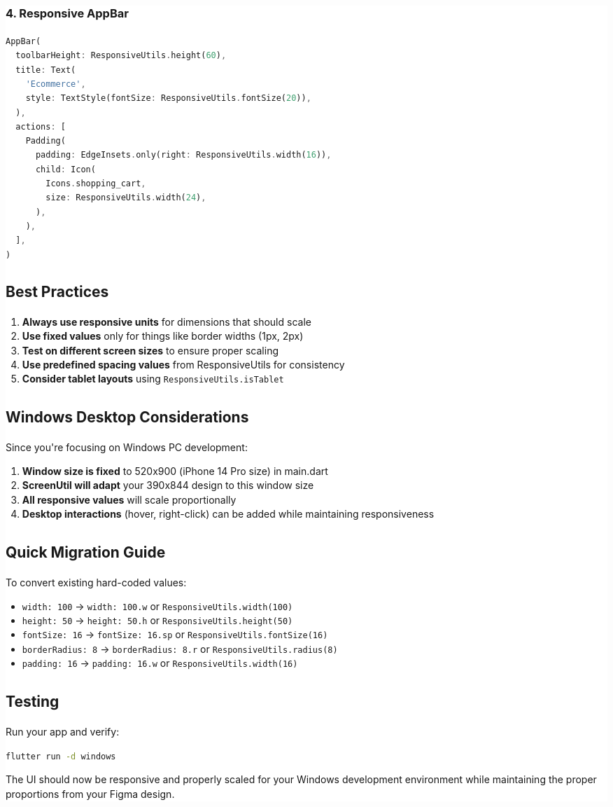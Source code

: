### 4. Responsive AppBar
```dart
AppBar(
  toolbarHeight: ResponsiveUtils.height(60),
  title: Text(
    'Ecommerce',
    style: TextStyle(fontSize: ResponsiveUtils.fontSize(20)),
  ),
  actions: [
    Padding(
      padding: EdgeInsets.only(right: ResponsiveUtils.width(16)),
      child: Icon(
        Icons.shopping_cart,
        size: ResponsiveUtils.width(24),
      ),
    ),
  ],
)
```

## Best Practices

1. **Always use responsive units** for dimensions that should scale
2. **Use fixed values** only for things like border widths (1px, 2px)
3. **Test on different screen sizes** to ensure proper scaling
4. **Use predefined spacing values** from ResponsiveUtils for consistency
5. **Consider tablet layouts** using `ResponsiveUtils.isTablet`

## Windows Desktop Considerations

Since you're focusing on Windows PC development:

1. **Window size is fixed** to 520x900 (iPhone 14 Pro size) in main.dart
2. **ScreenUtil will adapt** your 390x844 design to this window size
3. **All responsive values** will scale proportionally
4. **Desktop interactions** (hover, right-click) can be added while maintaining responsiveness

## Quick Migration Guide

To convert existing hard-coded values:

- `width: 100` → `width: 100.w` or `ResponsiveUtils.width(100)`
- `height: 50` → `height: 50.h` or `ResponsiveUtils.height(50)`
- `fontSize: 16` → `fontSize: 16.sp` or `ResponsiveUtils.fontSize(16)`
- `borderRadius: 8` → `borderRadius: 8.r` or `ResponsiveUtils.radius(8)`
- `padding: 16` → `padding: 16.w` or `ResponsiveUtils.width(16)`

## Testing

Run your app and verify:
```bash
flutter run -d windows
```

The UI should now be responsive and properly scaled for your Windows development environment while maintaining the proper proportions from your Figma design.
